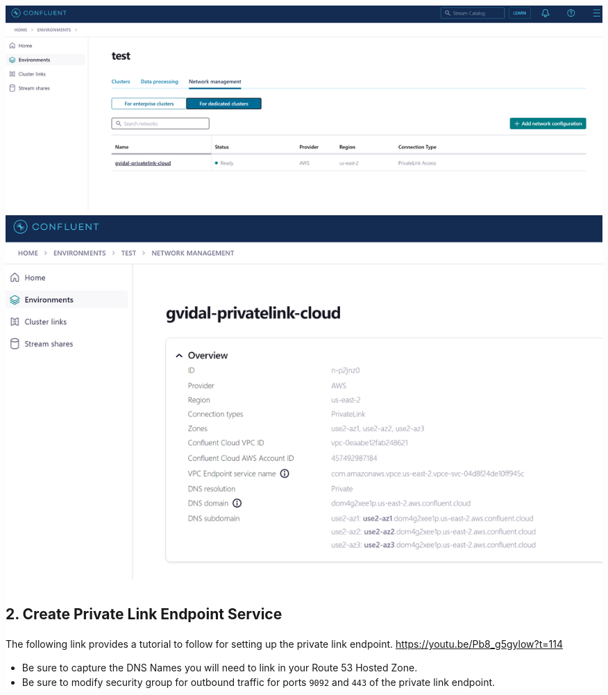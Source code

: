 ![Network image](images/network.png)
![PrivateLink image](images/privatelink.png)

## 2. Create Private Link Endpoint Service
The following link provides a tutorial to follow for setting up the private link endpoint.
https://youtu.be/Pb8_g5gylow?t=114

- Be sure to capture the DNS Names you will need to link in your Route 53 Hosted Zone. 
- Be sure to modify security group for outbound traffic for ports `9092` and `443` of the private link endpoint.

